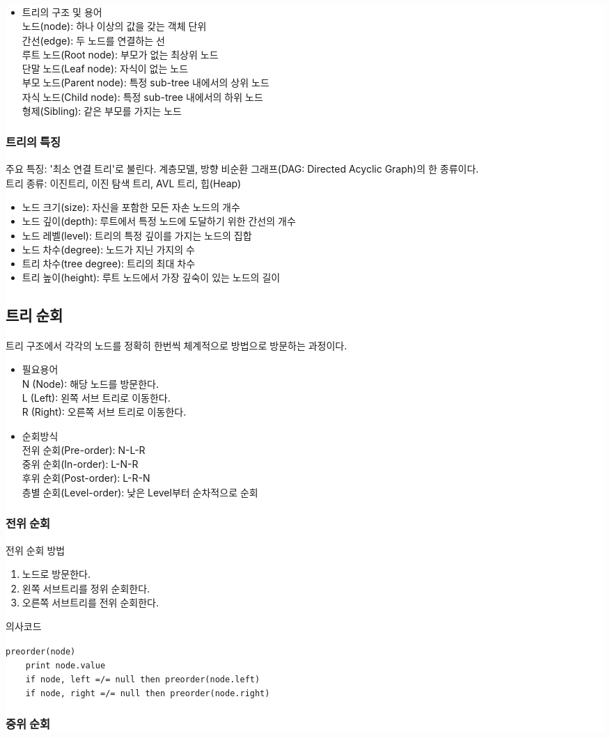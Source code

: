 - 트리의 구조 및 용어  
  노드(node): 하나 이상의 값을 갖는 객체 단위  
  간선(edge): 두 노드를 연결하는 선  
  루트 노드(Root node): 부모가 없는 최상위 노드  
  단말 노드(Leaf node): 자식이 없는 노드  
  부모 노드(Parent node): 특정 sub-tree 내에서의 상위 노드  
  자식 노드(Child node): 특정 sub-tree 내에서의 하위 노드  
  형제(Sibling): 같은 부모를 가지는 노드

### 트리의 특징

주요 특징: '최소 연결 트리'로 불린다. 계층모델, 방향 비순환 그래프(DAG: Directed Acyclic Graph)의 한 종류이다.  
트리 종류: 이진트리, 이진 탐색 트리, AVL 트리, 힙(Heap)

- 노드 크기(size): 자신을 포함한 모든 자손 노드의 개수
- 노드 깊이(depth): 루트에서 특정 노드에 도달하기 위한 간선의 개수
- 노드 레벨(level): 트리의 특정 깊이를 가지는 노드의 집합
- 노드 차수(degree): 노드가 지닌 가지의 수
- 트리 차수(tree degree): 트리의 최대 차수
- 트리 높이(height): 루트 노드에서 가장 깊숙이 있는 노드의 길이

## 트리 순회

트리 구조에서 각각의 노드를 정확히 한번씩 체계적으로 방법으로 방문하는 과정이다.

- 필요용어  
  N (Node): 해당 노드를 방문한다.  
  L (Left): 왼쪽 서브 트리로 이동한다.  
  R (Right): 오른쪽 서브 트리로 이동한다.

- 순회방식  
  전위 순회(Pre-order): N-L-R  
  중위 순회(In-order): L-N-R  
  후위 순회(Post-order): L-R-N  
  층별 순회(Level-order): 낮은 Level부터 순차적으로 순회

### 전위 순회

전위 순회 방법

1. 노드로 방문한다.
2. 왼쪽 서브트리를 정위 순회한다.
3. 오른쪽 서브트리를 전위 순회한다.

의사코드

```
preorder(node)
    print node.value
    if node, left =/= null then preorder(node.left)
    if node, right =/= null then preorder(node.right)
```

### 중위 순회
